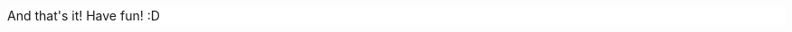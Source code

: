 And that's it! Have fun! :D

[sec-1]: #1-adding-placeholder-sprite-assets
[sec-2]: #2-loading-the-sprites-into-ROM
[sec-3]: #3-contextualizing-the-assets-and-adding-player-run-state
[sec-4]: #4-creating-logic-for-run-and-walk-state-transitions-with-sprite-transitions
[sec-5]: #5-triggering-and-un-triggering-player-state-transitions
[sec-6]: #6-tips-for-creating-running-sprites
